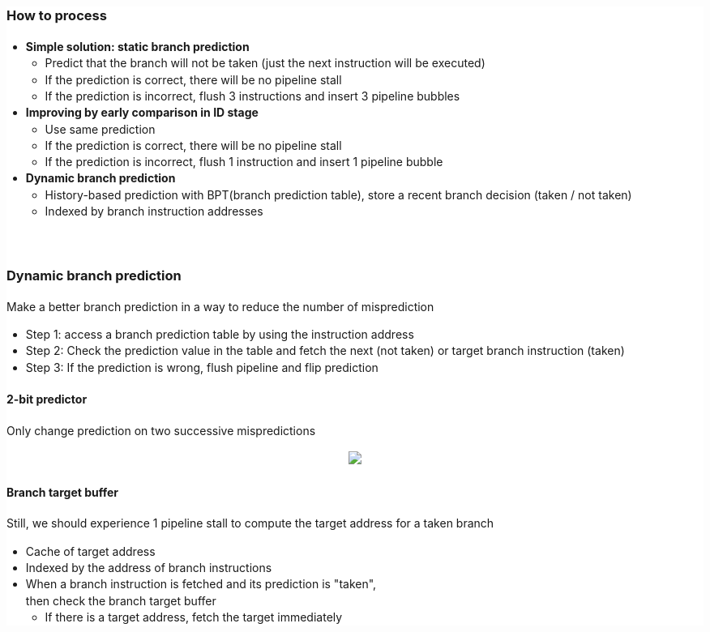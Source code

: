 ### How to process
- **Simple solution: static branch prediction**
    - Predict that the branch will not be taken (just the next instruction will be executed)
    - If the prediction is correct, there will be no pipeline stall
    - If the prediction is incorrect, flush 3 instructions and insert 3 pipeline bubbles
- **Improving by early comparison in ID stage**
    - Use same prediction
    - If the prediction is correct, there will be no pipeline stall
    - If the prediction is incorrect, flush 1 instruction and insert 1 pipeline bubble
- **Dynamic branch prediction**
    - History-based prediction with BPT(branch prediction table), store a recent branch decision (taken / not taken)
    - Indexed by branch instruction addresses
<br>

### Dynamic branch prediction
Make a better branch prediction in a way to reduce the number of misprediction
- Step 1: access a branch prediction table by using the instruction address
- Step 2: Check the prediction value in the table and fetch the next (not taken) or target branch instruction (taken)
- Step 3: If the prediction is wrong, flush pipeline and flip prediction

#### 2-bit predictor
Only change prediction on two successive mispredictions
<center>
    <img src="/computer-architecture/4-5/10.jpg"  width="700">
</center>

#### Branch target buffer
Still, we should experience 1 pipeline stall to compute the target address for a taken branch
- Cache of target address
- Indexed by the address of branch instructions
- When a branch instruction is fetched and its prediction is "taken", <br>then check the branch target buffer
    - If there is a target address, fetch the target immediately
